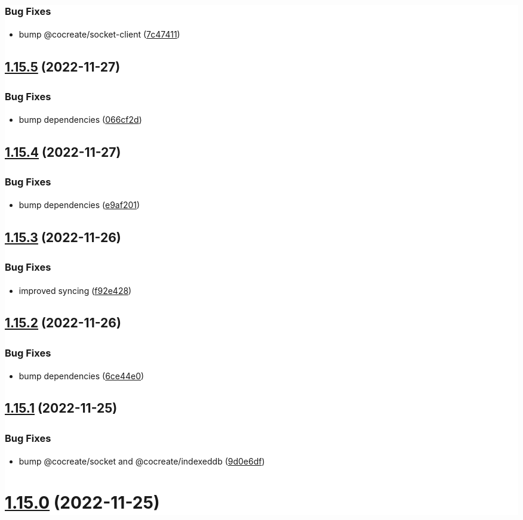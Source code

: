 
### Bug Fixes

* bump @cocreate/socket-client ([7c47411](https://github.com/CoCreate-app/CoCreate-crud-client/commit/7c47411c2ab85a77d6705d59faf70710827e5f14))

## [1.15.5](https://github.com/CoCreate-app/CoCreate-crud-client/compare/v1.15.4...v1.15.5) (2022-11-27)


### Bug Fixes

* bump dependencies ([066cf2d](https://github.com/CoCreate-app/CoCreate-crud-client/commit/066cf2da07a9926ec669a78225cf11c378f43290))

## [1.15.4](https://github.com/CoCreate-app/CoCreate-crud-client/compare/v1.15.3...v1.15.4) (2022-11-27)


### Bug Fixes

* bump dependencies ([e9af201](https://github.com/CoCreate-app/CoCreate-crud-client/commit/e9af201c9c87ee18d0461c47d2766c8b209609f0))

## [1.15.3](https://github.com/CoCreate-app/CoCreate-crud-client/compare/v1.15.2...v1.15.3) (2022-11-26)


### Bug Fixes

* improved syncing ([f92e428](https://github.com/CoCreate-app/CoCreate-crud-client/commit/f92e4280ce7e4fe7af50498aae6aca0467cbed4f))

## [1.15.2](https://github.com/CoCreate-app/CoCreate-crud-client/compare/v1.15.1...v1.15.2) (2022-11-26)


### Bug Fixes

* bump dependencies ([6ce44e0](https://github.com/CoCreate-app/CoCreate-crud-client/commit/6ce44e03f45772eb8485639c900ce7435f8351f3))

## [1.15.1](https://github.com/CoCreate-app/CoCreate-crud-client/compare/v1.15.0...v1.15.1) (2022-11-25)


### Bug Fixes

* bump @cocreate/socket and @cocreate/indexeddb ([9d0e6df](https://github.com/CoCreate-app/CoCreate-crud-client/commit/9d0e6df7e179afc64a0cdcecaee1734d347066e3))

# [1.15.0](https://github.com/CoCreate-app/CoCreate-crud-client/compare/v1.14.3...v1.15.0) (2022-11-25)
